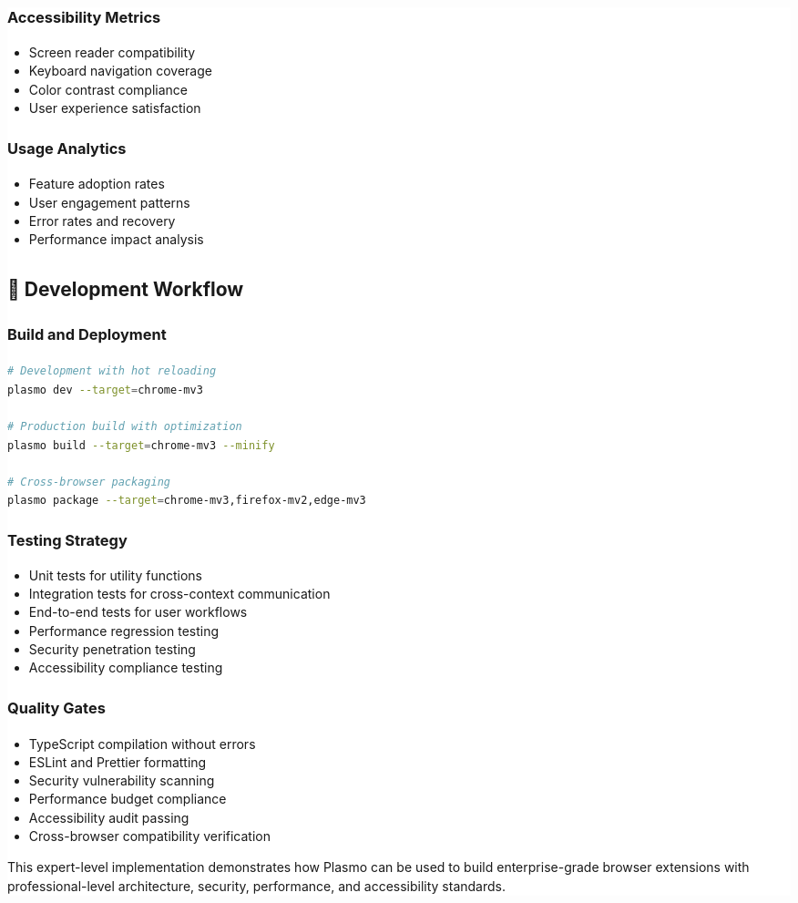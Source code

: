 ### **Accessibility Metrics**

- Screen reader compatibility
- Keyboard navigation coverage
- Color contrast compliance
- User experience satisfaction

### **Usage Analytics**

- Feature adoption rates
- User engagement patterns
- Error rates and recovery
- Performance impact analysis

## 🔧 Development Workflow

### **Build and Deployment**

```bash
# Development with hot reloading
plasmo dev --target=chrome-mv3

# Production build with optimization
plasmo build --target=chrome-mv3 --minify

# Cross-browser packaging
plasmo package --target=chrome-mv3,firefox-mv2,edge-mv3
```

### **Testing Strategy**

- Unit tests for utility functions
- Integration tests for cross-context communication
- End-to-end tests for user workflows
- Performance regression testing
- Security penetration testing
- Accessibility compliance testing

### **Quality Gates**

- TypeScript compilation without errors
- ESLint and Prettier formatting
- Security vulnerability scanning
- Performance budget compliance
- Accessibility audit passing
- Cross-browser compatibility verification

This expert-level implementation demonstrates how Plasmo can be used to build enterprise-grade browser extensions with professional-level architecture, security, performance, and accessibility standards.
